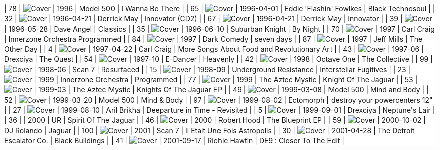 | 78 | ![Cover](https://i.discogs.com/SoM4d0wpihIqaHck2Ivsq-RsorP9XF-F5TgKaUqmAPo/rs:fit/g:sm/q:40/h:150/w:150/czM6Ly9kaXNjb2dz/LWRhdGFiYXNlLWlt/YWdlcy9SLTEyNDE5/LTEzNzg0MjE1NTkt/NTI5Mi5qcGVn.jpeg) | 1996 | Model 500 | I Wanna Be There |
| 65 | ![Cover](http://coverartarchive.org/release/e380c6cb-4511-49c3-8b55-8dc5be4e5218/4605133543-250.jpg) | 1996-04-01 | Eddie 'Flashin' Fowlkes | Black Technosoul |
| 32 | ![Cover](https://i.discogs.com/FOIfnzvcIRAyNkN_3Eh4OZGG1srDDKKDpGbtOzcqb10/rs:fit/g:sm/q:40/h:150/w:150/czM6Ly9kaXNjb2dz/LWRhdGFiYXNlLWlt/YWdlcy9SLTEyNDQy/LTExMDg0NzI2MTMu/anBn.jpeg) | 1996-04-21 | Derrick May | Innovator (CD2) |
| 67 | ![Cover](http://coverartarchive.org/release/4a19b862-5c43-450b-a8c7-a1ef6de47e71/9552832867-250.jpg) | 1996-04-21 | Derrick May | Innovator |
| 39 | ![Cover](https://i.discogs.com/H6qm0reHjUEGxyT6bqZlEPzlSzZ5jnlNfcqPwO9KlVE/rs:fit/g:sm/q:40/h:150/w:150/czM6Ly9kaXNjb2dz/LWRhdGFiYXNlLWlt/YWdlcy9SLTEzNTEw/LTExNDcwNTczMTYu/anBlZw.jpeg) | 1996-05-28 | Dave Angel | Classics |
| 35 | ![Cover](https://i.discogs.com/_OE04bPizHjJ4tZPnJY-CYkIqaoIgYT6NkvvHhJE1Ds/rs:fit/g:sm/q:40/h:150/w:150/czM6Ly9kaXNjb2dz/LWRhdGFiYXNlLWlt/YWdlcy9SLTMwNjIt/MTEzMDUzNTA3MC5q/cGVn.jpeg) | 1996-06-10 | Suburban Knight | By Night |
| 70 | ![Cover](https://i.discogs.com/--lo2Qy16-UWJ8KAtophN4hTMYo2qQ22VLjt312oS5Q/rs:fit/g:sm/q:40/h:150/w:150/czM6Ly9kaXNjb2dz/LWRhdGFiYXNlLWlt/YWdlcy9SLTE1ODQ3/NTYzLTE1OTg4OTI5/NjUtNzMwOS5qcGVn.jpeg) | 1997 | Carl Craig | Innerzone Orchestra Programmed |
| 84 | ![Cover](http://coverartarchive.org/release/c6d14ee8-8a67-430e-851c-d6b21ded64a1/14575652268-250.jpg) | 1997 | Dark Comedy | seven days |
| 87 | ![Cover](http://coverartarchive.org/release/999d481c-4d5e-4810-8152-df54589fec7f/26616712846-250.jpg) | 1997 | Jeff Mills | The Other Day |
| 4 | ![Cover](http://coverartarchive.org/release/69a72154-901e-4c2c-b3f3-16e5b0f02e27/2806179892-250.jpg) | 1997-04-22 | Carl Craig | More Songs About Food and Revolutionary Art |
| 43 | ![Cover](http://coverartarchive.org/release/90e143a7-7e38-4a96-8360-66204a6785bd/4927625433-250.jpg) | 1997-06 | Drexciya | The Quest |
| 54 | ![Cover](http://coverartarchive.org/release/258340ea-9363-4268-b372-a35730413da9/32959770640-250.jpg) | 1997-10 | E-Dancer | Heavenly |
| 42 | ![Cover](http://coverartarchive.org/release/d624367b-573e-4e0c-8dfd-1135fcc447a2/6061082088-250.jpg) | 1998 | Octave One | The Collective |
| 99 | ![Cover](https://i.discogs.com/UiT8hSy6lbRGJgyO4qoTdM7Kd6Wjf4JYg8d6DCcH4c8/rs:fit/g:sm/q:40/h:150/w:150/czM6Ly9kaXNjb2dz/LWRhdGFiYXNlLWlt/YWdlcy9SLTE4NDY3/LTE1ODI2MzY0MTct/ODgzNC5qcGVn.jpeg) | 1998-06 | Scan 7 | Resurfaced |
| 15 | ![Cover](http://coverartarchive.org/release/1426c7ab-a73f-4fef-968f-b88396507308/9743184713-250.jpg) | 1998-09 | Underground Resistance | Interstellar Fugitives |
| 23 | ![Cover](https://i.discogs.com/RQQxNjkz-h4Cpwd8jebuWLb8h6YXmSsJgVVsrvo0Y5U/rs:fit/g:sm/q:40/h:150/w:150/czM6Ly9kaXNjb2dz/LWRhdGFiYXNlLWlt/YWdlcy9SLTk5MjIt/MTIyMDE4NjcwNi5q/cGVn.jpeg) | 1999 | Innerzone Orchestra | Programmed |
| 77 | ![Cover](https://i.discogs.com/IWEIU065K_uD2OWXp98G5Bm7iXLszmm9LPoB-necHNE/rs:fit/g:sm/q:40/h:150/w:150/czM6Ly9kaXNjb2dz/LWRhdGFiYXNlLWlt/YWdlcy9SLTIwMTQy/NTgtMTI3NzE2MjAw/Mi5qcGVn.jpeg) | 1999 | The Aztec Mystic | Knight Of The Jaguar |
| 53 | ![Cover](https://i.discogs.com/IWEIU065K_uD2OWXp98G5Bm7iXLszmm9LPoB-necHNE/rs:fit/g:sm/q:40/h:150/w:150/czM6Ly9kaXNjb2dz/LWRhdGFiYXNlLWlt/YWdlcy9SLTIwMTQy/NTgtMTI3NzE2MjAw/Mi5qcGVn.jpeg) | 1999-03 | The Aztec Mystic | Knights Of The Jaguar EP |
| 49 | ![Cover](https://i.discogs.com/XDWG_Cqjz3mZbaqtkCnno6lhRu2R7UQs8yS722Jd8FE/rs:fit/g:sm/q:40/h:150/w:150/czM6Ly9kaXNjb2dz/LWRhdGFiYXNlLWlt/YWdlcy9SLTM5OTAt/MTQ1MTgzODQ1OS03/NzE5LmpwZWc.jpeg) | 1999-03-08 | Model 500 | Mind and Body |
| 52 | ![Cover](https://i.discogs.com/XDWG_Cqjz3mZbaqtkCnno6lhRu2R7UQs8yS722Jd8FE/rs:fit/g:sm/q:40/h:150/w:150/czM6Ly9kaXNjb2dz/LWRhdGFiYXNlLWlt/YWdlcy9SLTM5OTAt/MTQ1MTgzODQ1OS03/NzE5LmpwZWc.jpeg) | 1999-03-20 | Model 500 | Mind &amp; Body |
| 97 | ![Cover](https://i.discogs.com/6ZVoY1HMnmcE_oUt5HBxe8bZMD24JZUiWLeqlJYrQt4/rs:fit/g:sm/q:40/h:150/w:150/czM6Ly9kaXNjb2dz/LWRhdGFiYXNlLWlt/YWdlcy9SLTI1NTQ2/LTE2Njc3NzcyMDQt/MjQ3NS5qcGVn.jpeg) | 1999-08-02 | Ectomorph | destroy your powercenters 12" |
| 27 | ![Cover](http://coverartarchive.org/release/d4d0784e-9a50-469c-84fe-4cfc0783c484/31231078634-250.jpg) | 1999-08-10 | Aril Brikha | Deeparture in Time - Revisited |
| 5 | ![Cover](http://coverartarchive.org/release/57c7d972-9dcf-481e-a9ef-8b84126b6735/14023517997-250.jpg) | 1999-09-01 | Drexciya | Neptune's Lair |
| 36 |  | 2000 | UR | Spirit Of The Jaguar |
| 46 | ![Cover](https://i.discogs.com/09iLKIQLF83mhMYqr4eS2Ww4x8otpIiw7rQsk2-dbxQ/rs:fit/g:sm/q:40/h:150/w:150/czM6Ly9kaXNjb2dz/LWRhdGFiYXNlLWlt/YWdlcy9SLTM4NDEw/LTExMTg1OTA4ODMu/anBn.jpeg) | 2000 | Robert Hood | The Blueprint EP |
| 59 | ![Cover](https://i.discogs.com/14LTdtOYLjAsm13RafCQ8srqizEO6OGHbuvuh6Re5RU/rs:fit/g:sm/q:40/h:150/w:150/czM6Ly9kaXNjb2dz/LWRhdGFiYXNlLWlt/YWdlcy9SLTEzNTkz/MS0xMjU4ODA4NTM0/LmpwZWc.jpeg) | 2000-10-02 | DJ Rolando | Jaguar |
| 100 | ![Cover](https://i.discogs.com/Rw0vKRDVjkTlvh1Blio_1HNqDCz23jN5v4R-psm-_dM/rs:fit/g:sm/q:40/h:150/w:150/czM6Ly9kaXNjb2dz/LWRhdGFiYXNlLWlt/YWdlcy9SLTc2ODIt/MTY4MTQwNzg2Mi01/MDk2LmpwZWc.jpeg) | 2001 | Scan 7 | Il Etait Une Fois Astropolis |
| 30 | ![Cover](http://coverartarchive.org/release/88bd01ec-ded9-4cfb-94a1-bb4bcafae18c/10480376227-250.jpg) | 2001-04-28 | The Detroit Escalator Co. | Black Buildings |
| 41 | ![Cover](https://i.discogs.com/OZgyLeASRjD5uhkhjF593d_nJ0sjF9qtIj64VJrE5_k/rs:fit/g:sm/q:40/h:150/w:150/czM6Ly9kaXNjb2dz/LWRhdGFiYXNlLWlt/YWdlcy9SLTEwNTYz/NTgxLTE0OTk5NjY1/NDgtMjM4Ni5qcGVn.jpeg) | 2001-09-17 | Richie Hawtin | DE9 : Closer To The Edit |